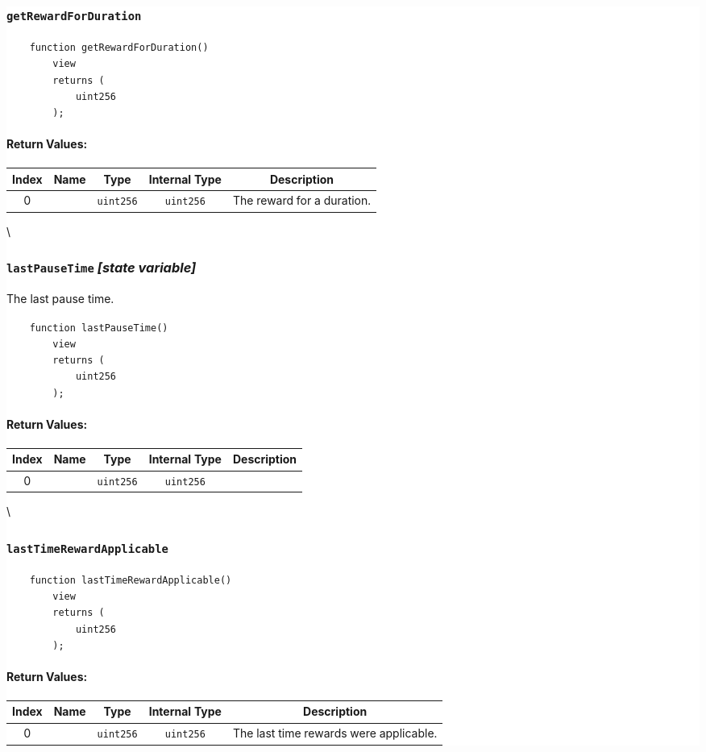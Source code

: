 
### `getRewardForDuration`

```solidity
    function getRewardForDuration()
        view
        returns (
            uint256
        );
```

#### Return Values:

| Index | Name |    Type   | Internal Type | Description                |
| :---: | :--: | :-------: | :-----------: | -------------------------- |
|   0   |      | `uint256` |   `uint256`   | The reward for a duration. |

\


### `lastPauseTime` _\[state variable]_

The last pause time.

```solidity
    function lastPauseTime()
        view
        returns (
            uint256
        );
```

#### Return Values:

| Index | Name |    Type   | Internal Type | Description |
| :---: | :--: | :-------: | :-----------: | ----------- |
|   0   |      | `uint256` |   `uint256`   |             |

\


### `lastTimeRewardApplicable`

```solidity
    function lastTimeRewardApplicable()
        view
        returns (
            uint256
        );
```

#### Return Values:

| Index | Name |    Type   | Internal Type | Description                            |
| :---: | :--: | :-------: | :-----------: | -------------------------------------- |
|   0   |      | `uint256` |   `uint256`   | The last time rewards were applicable. |
